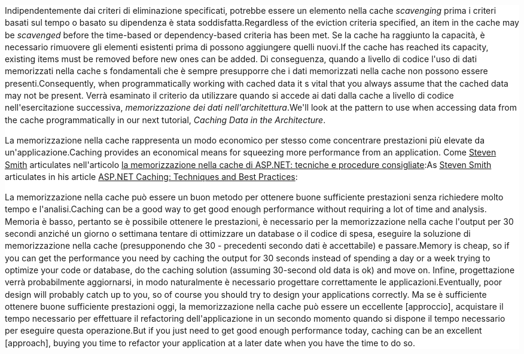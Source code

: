 <span data-ttu-id="4c0a5-138">Indipendentemente dai criteri di eliminazione specificati, potrebbe essere un elemento nella cache *scavenging* prima i criteri basati sul tempo o basato su dipendenza è stata soddisfatta.</span><span class="sxs-lookup"><span data-stu-id="4c0a5-138">Regardless of the eviction criteria specified, an item in the cache may be *scavenged* before the time-based or dependency-based criteria has been met.</span></span> <span data-ttu-id="4c0a5-139">Se la cache ha raggiunto la capacità, è necessario rimuovere gli elementi esistenti prima di possono aggiungere quelli nuovi.</span><span class="sxs-lookup"><span data-stu-id="4c0a5-139">If the cache has reached its capacity, existing items must be removed before new ones can be added.</span></span> <span data-ttu-id="4c0a5-140">Di conseguenza, quando a livello di codice l'uso di dati memorizzati nella cache s fondamentali che è sempre presupporre che i dati memorizzati nella cache non possono essere presenti.</span><span class="sxs-lookup"><span data-stu-id="4c0a5-140">Consequently, when programmatically working with cached data it s vital that you always assume that the cached data may not be present.</span></span> <span data-ttu-id="4c0a5-141">Verrà esaminato il criterio da utilizzare quando si accede ai dati dalla cache a livello di codice nell'esercitazione successiva, *memorizzazione dei dati nell'architettura*.</span><span class="sxs-lookup"><span data-stu-id="4c0a5-141">We'll look at the pattern to use when accessing data from the cache programmatically in our next tutorial, *Caching Data in the Architecture*.</span></span>

<span data-ttu-id="4c0a5-142">La memorizzazione nella cache rappresenta un modo economico per stesso come concentrare prestazioni più elevate da un'applicazione.</span><span class="sxs-lookup"><span data-stu-id="4c0a5-142">Caching provides an economical means for squeezing more performance from an application.</span></span> <span data-ttu-id="4c0a5-143">Come [Steven Smith](http://aspadvice.com/blogs/ssmith/) articulates nell'articolo [la memorizzazione nella cache di ASP.NET: tecniche e procedure consigliate](https://msdn.microsoft.com/en-us/library/aa478965.aspx):</span><span class="sxs-lookup"><span data-stu-id="4c0a5-143">As [Steven Smith](http://aspadvice.com/blogs/ssmith/) articulates in his article [ASP.NET Caching: Techniques and Best Practices](https://msdn.microsoft.com/en-us/library/aa478965.aspx):</span></span>

<span data-ttu-id="4c0a5-144">La memorizzazione nella cache può essere un buon metodo per ottenere buone sufficiente prestazioni senza richiedere molto tempo e l'analisi.</span><span class="sxs-lookup"><span data-stu-id="4c0a5-144">Caching can be a good way to get good enough performance without requiring a lot of time and analysis.</span></span> <span data-ttu-id="4c0a5-145">Memoria è basso, pertanto se è possibile ottenere le prestazioni, è necessario per la memorizzazione nella cache l'output per 30 secondi anziché un giorno o settimana tentare di ottimizzare un database o il codice di spesa, eseguire la soluzione di memorizzazione nella cache (presupponendo che 30 - precedenti secondo dati è accettabile) e passare.</span><span class="sxs-lookup"><span data-stu-id="4c0a5-145">Memory is cheap, so if you can get the performance you need by caching the output for 30 seconds instead of spending a day or a week trying to optimize your code or database, do the caching solution (assuming 30-second old data is ok) and move on.</span></span> <span data-ttu-id="4c0a5-146">Infine, progettazione verrà probabilmente aggiornarsi, in modo naturalmente è necessario progettare correttamente le applicazioni.</span><span class="sxs-lookup"><span data-stu-id="4c0a5-146">Eventually, poor design will probably catch up to you, so of course you should try to design your applications correctly.</span></span> <span data-ttu-id="4c0a5-147">Ma se è sufficiente ottenere buone sufficiente prestazioni oggi, la memorizzazione nella cache può essere un eccellente [approccio], acquistare il tempo necessario per effettuare il refactoring dell'applicazione in un secondo momento quando si dispone il tempo necessario per eseguire questa operazione.</span><span class="sxs-lookup"><span data-stu-id="4c0a5-147">But if you just need to get good enough performance today, caching can be an excellent [approach], buying you time to refactor your application at a later date when you have the time to do so.</span></span>
